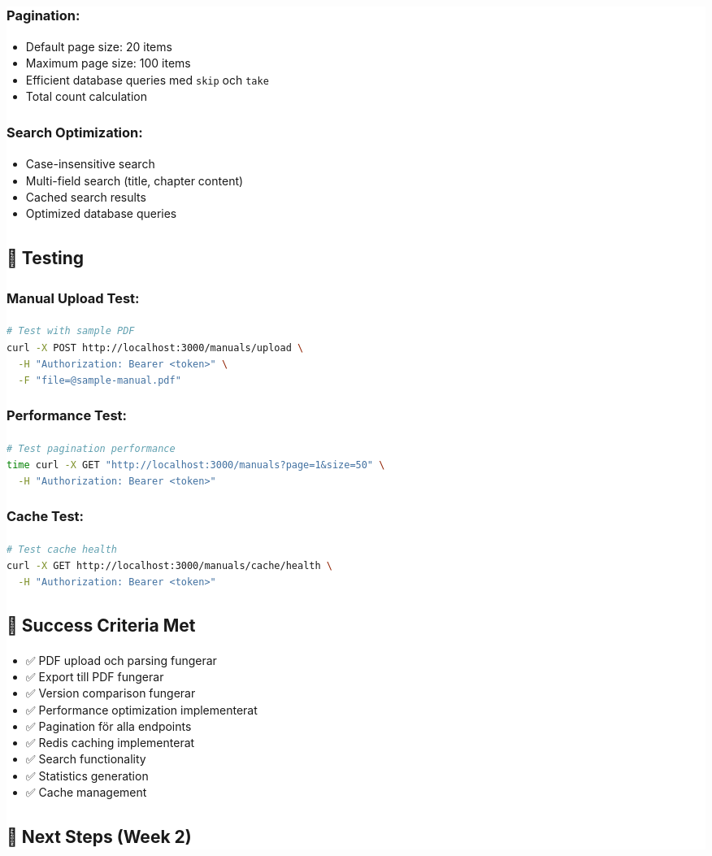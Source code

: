 ### Pagination:
- Default page size: 20 items
- Maximum page size: 100 items
- Efficient database queries med `skip` och `take`
- Total count calculation

### Search Optimization:
- Case-insensitive search
- Multi-field search (title, chapter content)
- Cached search results
- Optimized database queries

## 🧪 Testing

### Manual Upload Test:
```bash
# Test with sample PDF
curl -X POST http://localhost:3000/manuals/upload \
  -H "Authorization: Bearer <token>" \
  -F "file=@sample-manual.pdf"
```

### Performance Test:
```bash
# Test pagination performance
time curl -X GET "http://localhost:3000/manuals?page=1&size=50" \
  -H "Authorization: Bearer <token>"
```

### Cache Test:
```bash
# Test cache health
curl -X GET http://localhost:3000/manuals/cache/health \
  -H "Authorization: Bearer <token>"
```

## 🎯 Success Criteria Met

- ✅ PDF upload och parsing fungerar
- ✅ Export till PDF fungerar
- ✅ Version comparison fungerar
- ✅ Performance optimization implementerat
- ✅ Pagination för alla endpoints
- ✅ Redis caching implementerat
- ✅ Search functionality
- ✅ Statistics generation
- ✅ Cache management

## 🔄 Next Steps (Week 2)
